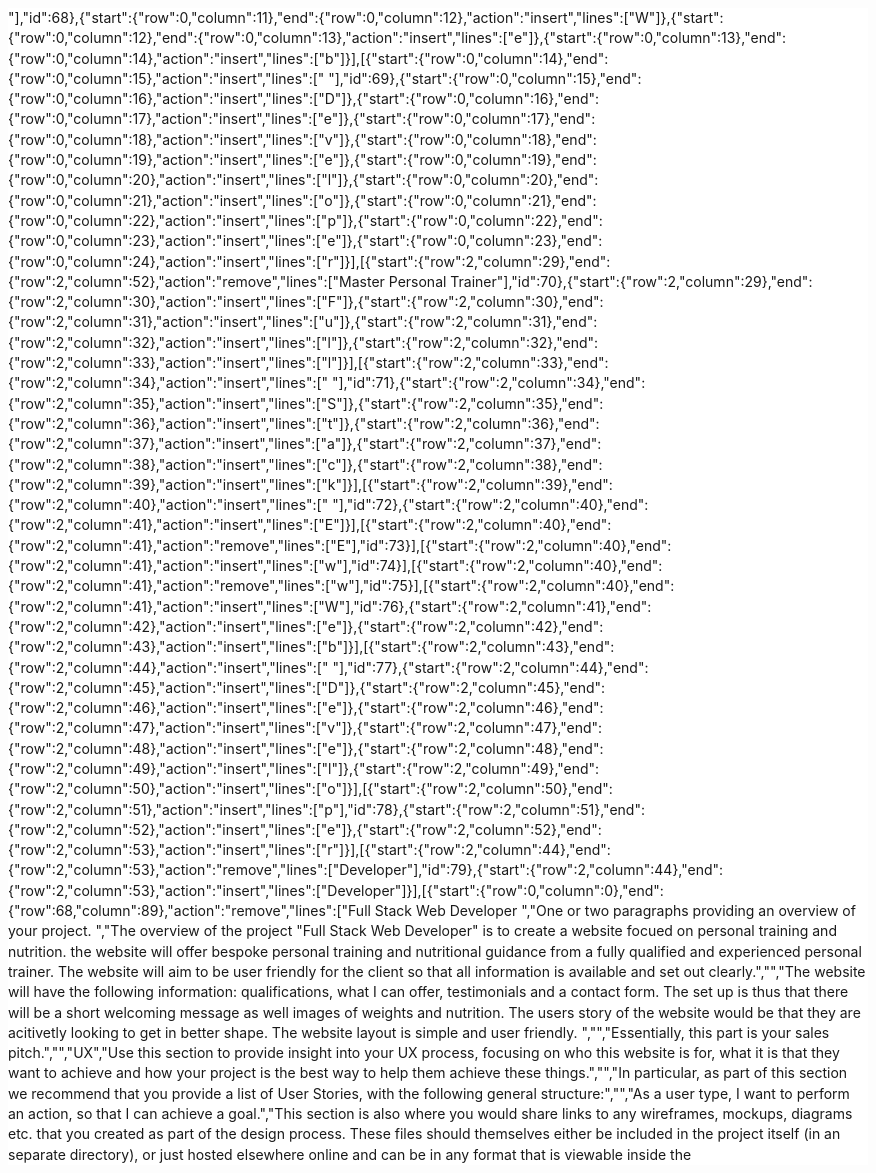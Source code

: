 "],"id":68},{"start":{"row":0,"column":11},"end":{"row":0,"column":12},"action":"insert","lines":["W"]},{"start":{"row":0,"column":12},"end":{"row":0,"column":13},"action":"insert","lines":["e"]},{"start":{"row":0,"column":13},"end":{"row":0,"column":14},"action":"insert","lines":["b"]}],[{"start":{"row":0,"column":14},"end":{"row":0,"column":15},"action":"insert","lines":[" "],"id":69},{"start":{"row":0,"column":15},"end":{"row":0,"column":16},"action":"insert","lines":["D"]},{"start":{"row":0,"column":16},"end":{"row":0,"column":17},"action":"insert","lines":["e"]},{"start":{"row":0,"column":17},"end":{"row":0,"column":18},"action":"insert","lines":["v"]},{"start":{"row":0,"column":18},"end":{"row":0,"column":19},"action":"insert","lines":["e"]},{"start":{"row":0,"column":19},"end":{"row":0,"column":20},"action":"insert","lines":["l"]},{"start":{"row":0,"column":20},"end":{"row":0,"column":21},"action":"insert","lines":["o"]},{"start":{"row":0,"column":21},"end":{"row":0,"column":22},"action":"insert","lines":["p"]},{"start":{"row":0,"column":22},"end":{"row":0,"column":23},"action":"insert","lines":["e"]},{"start":{"row":0,"column":23},"end":{"row":0,"column":24},"action":"insert","lines":["r"]}],[{"start":{"row":2,"column":29},"end":{"row":2,"column":52},"action":"remove","lines":["Master Personal Trainer"],"id":70},{"start":{"row":2,"column":29},"end":{"row":2,"column":30},"action":"insert","lines":["F"]},{"start":{"row":2,"column":30},"end":{"row":2,"column":31},"action":"insert","lines":["u"]},{"start":{"row":2,"column":31},"end":{"row":2,"column":32},"action":"insert","lines":["l"]},{"start":{"row":2,"column":32},"end":{"row":2,"column":33},"action":"insert","lines":["l"]}],[{"start":{"row":2,"column":33},"end":{"row":2,"column":34},"action":"insert","lines":[" "],"id":71},{"start":{"row":2,"column":34},"end":{"row":2,"column":35},"action":"insert","lines":["S"]},{"start":{"row":2,"column":35},"end":{"row":2,"column":36},"action":"insert","lines":["t"]},{"start":{"row":2,"column":36},"end":{"row":2,"column":37},"action":"insert","lines":["a"]},{"start":{"row":2,"column":37},"end":{"row":2,"column":38},"action":"insert","lines":["c"]},{"start":{"row":2,"column":38},"end":{"row":2,"column":39},"action":"insert","lines":["k"]}],[{"start":{"row":2,"column":39},"end":{"row":2,"column":40},"action":"insert","lines":[" "],"id":72},{"start":{"row":2,"column":40},"end":{"row":2,"column":41},"action":"insert","lines":["E"]}],[{"start":{"row":2,"column":40},"end":{"row":2,"column":41},"action":"remove","lines":["E"],"id":73}],[{"start":{"row":2,"column":40},"end":{"row":2,"column":41},"action":"insert","lines":["w"],"id":74}],[{"start":{"row":2,"column":40},"end":{"row":2,"column":41},"action":"remove","lines":["w"],"id":75}],[{"start":{"row":2,"column":40},"end":{"row":2,"column":41},"action":"insert","lines":["W"],"id":76},{"start":{"row":2,"column":41},"end":{"row":2,"column":42},"action":"insert","lines":["e"]},{"start":{"row":2,"column":42},"end":{"row":2,"column":43},"action":"insert","lines":["b"]}],[{"start":{"row":2,"column":43},"end":{"row":2,"column":44},"action":"insert","lines":[" "],"id":77},{"start":{"row":2,"column":44},"end":{"row":2,"column":45},"action":"insert","lines":["D"]},{"start":{"row":2,"column":45},"end":{"row":2,"column":46},"action":"insert","lines":["e"]},{"start":{"row":2,"column":46},"end":{"row":2,"column":47},"action":"insert","lines":["v"]},{"start":{"row":2,"column":47},"end":{"row":2,"column":48},"action":"insert","lines":["e"]},{"start":{"row":2,"column":48},"end":{"row":2,"column":49},"action":"insert","lines":["l"]},{"start":{"row":2,"column":49},"end":{"row":2,"column":50},"action":"insert","lines":["o"]}],[{"start":{"row":2,"column":50},"end":{"row":2,"column":51},"action":"insert","lines":["p"],"id":78},{"start":{"row":2,"column":51},"end":{"row":2,"column":52},"action":"insert","lines":["e"]},{"start":{"row":2,"column":52},"end":{"row":2,"column":53},"action":"insert","lines":["r"]}],[{"start":{"row":2,"column":44},"end":{"row":2,"column":53},"action":"remove","lines":["Developer"],"id":79},{"start":{"row":2,"column":44},"end":{"row":2,"column":53},"action":"insert","lines":["Developer"]}],[{"start":{"row":0,"column":0},"end":{"row":68,"column":89},"action":"remove","lines":["Full Stack Web Developer ","One or two paragraphs providing an overview of your project. ","The overview of the project \"Full Stack Web Developer\" is to create a website focued on personal training and nutrition. the website will offer bespoke personal training and nutritional guidance from a fully qualified and experienced personal trainer. The website will aim to be user friendly for the client so that all information is available and set out clearly.","","The website will have the following information: qualifications, what I can offer, testimonials and a contact form. The set up is thus that there will be a short welcoming message as well images of weights and nutrition. The users story of the website would be that they are acitivetly looking to get in better shape. The website layout is simple and user friendly. ","","Essentially, this part is your sales pitch.","","UX","Use this section to provide insight into your UX process, focusing on who this website is for, what it is that they want to achieve and how your project is the best way to help them achieve these things.","","In particular, as part of this section we recommend that you provide a list of User Stories, with the following general structure:","","As a user type, I want to perform an action, so that I can achieve a goal.","This section is also where you would share links to any wireframes, mockups, diagrams etc. that you created as part of the design process. These files should themselves either be included in the project itself (in an separate directory), or just hosted elsewhere online and can be in any format that is viewable inside the